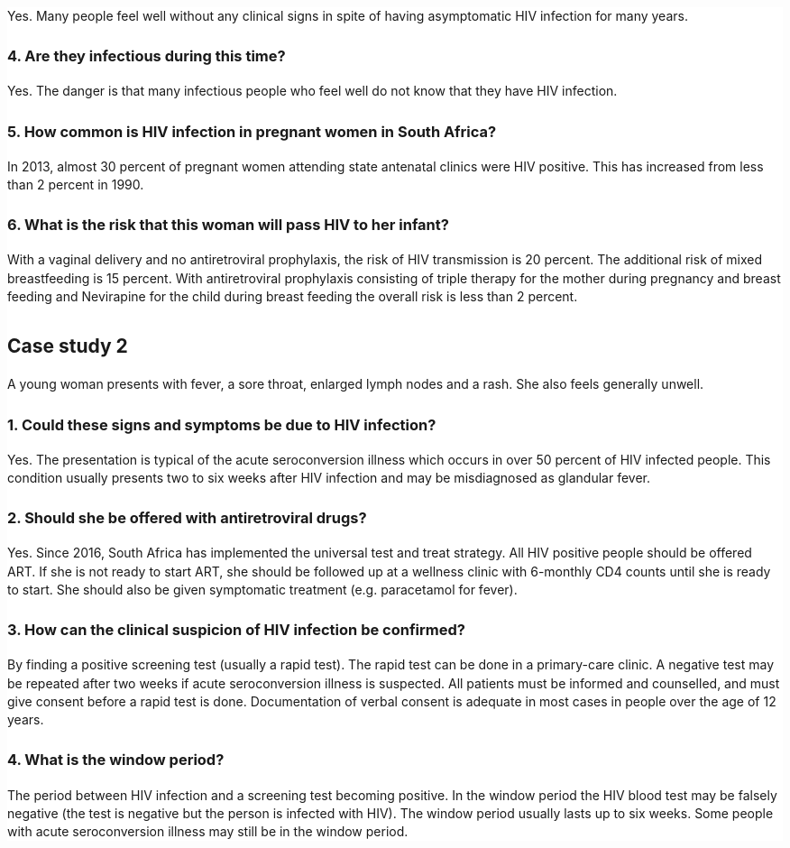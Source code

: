 Yes. Many people feel well without any clinical signs in spite of having asymptomatic HIV infection for many years.

### 4. Are they infectious during this time?

Yes. The danger is that many infectious people who feel well do not know that they have HIV infection.

### 5. How common is HIV infection in pregnant women in South Africa?

In 2013, almost 30 percent of pregnant women attending state antenatal clinics were HIV positive. This has increased from less than 2 percent in 1990.

### 6. What is the risk that this woman will pass HIV to her infant?

With a vaginal delivery and no antiretroviral prophylaxis, the risk of HIV transmission is 20 percent. The additional risk of mixed breastfeeding is 15 percent. With antiretroviral prophylaxis consisting of triple therapy for the mother during pregnancy and breast feeding and Nevirapine for the child during breast feeding the overall risk is less than 2 percent.

## Case study 2

A young woman presents with fever, a sore throat, enlarged lymph nodes and a rash. She also feels generally unwell.

### 1. Could these signs and symptoms be due to HIV infection?

Yes. The presentation is typical of the acute seroconversion illness which occurs in over 50 percent of HIV infected people. This condition usually presents two to six weeks after HIV infection and may be misdiagnosed as glandular fever.

### 2. Should she be offered with antiretroviral drugs?

Yes. Since 2016, South Africa has implemented the universal test and treat strategy. All HIV positive people should be offered ART. If she is not ready to start ART, she should be followed up at a wellness clinic with 6-monthly CD4 counts until she is ready to start. She should also be given  symptomatic treatment (e.g. paracetamol for fever).

### 3. How can the clinical suspicion of HIV infection be confirmed?

By finding a positive screening test (usually a rapid test). The rapid test can be done in a primary-care clinic. A negative test may be repeated after two weeks if acute seroconversion illness is suspected. All patients must be informed and counselled, and must give consent before a rapid test is done. Documentation of verbal consent is adequate in most cases in people over the age of 12 years.

### 4. What is the window period?

The period between HIV infection and a screening test becoming positive. In the window period the HIV blood test may be falsely negative (the test is negative but the person is infected with HIV). The window period usually lasts up to six weeks. Some people with acute seroconversion illness may still be in the window period.
